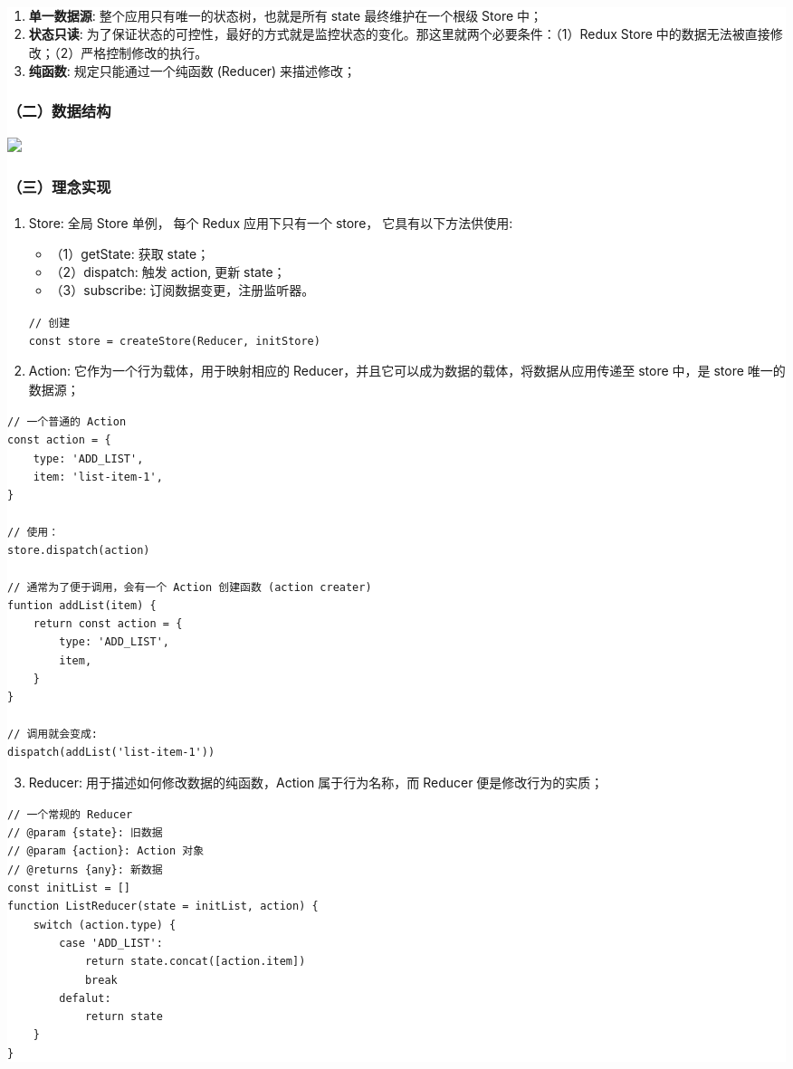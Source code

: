 1. **单一数据源**: 整个应用只有唯一的状态树，也就是所有 state 最终维护在一个根级 Store 中；
2. **状态只读**: 为了保证状态的可控性，最好的方式就是监控状态的变化。那这里就两个必要条件：（1）Redux Store 中的数据无法被直接修改；（2）严格控制修改的执行。
3. **纯函数**: 规定只能通过一个纯函数 (Reducer) 来描述修改；

### （二）数据结构

![](../images/redux.awebp)

### （三）理念实现

1. Store: 全局 Store 单例， 每个 Redux 应用下只有一个 store， 它具有以下方法供使用:

   - （1）getState: 获取 state；
   - （2）dispatch: 触发 action, 更新 state；
   - （3）subscribe: 订阅数据变更，注册监听器。

   ```
   // 创建
   const store = createStore(Reducer, initStore)
   ```

2. Action: 它作为一个行为载体，用于映射相应的 Reducer，并且它可以成为数据的载体，将数据从应用传递至 store 中，是 store 唯一的数据源；

```
// 一个普通的 Action
const action = {
	type: 'ADD_LIST',
	item: 'list-item-1',
}

// 使用：
store.dispatch(action)

// 通常为了便于调用，会有一个 Action 创建函数 (action creater)
funtion addList(item) {
	return const action = {
		type: 'ADD_LIST',
		item,
	}
}

// 调用就会变成:
dispatch(addList('list-item-1'))

```

3. Reducer: 用于描述如何修改数据的纯函数，Action 属于行为名称，而 Reducer 便是修改行为的实质；

```
// 一个常规的 Reducer
// @param {state}: 旧数据
// @param {action}: Action 对象
// @returns {any}: 新数据
const initList = []
function ListReducer(state = initList, action) {
	switch (action.type) {
		case 'ADD_LIST':
			return state.concat([action.item])
			break
		defalut:
			return state
	}
}
```

